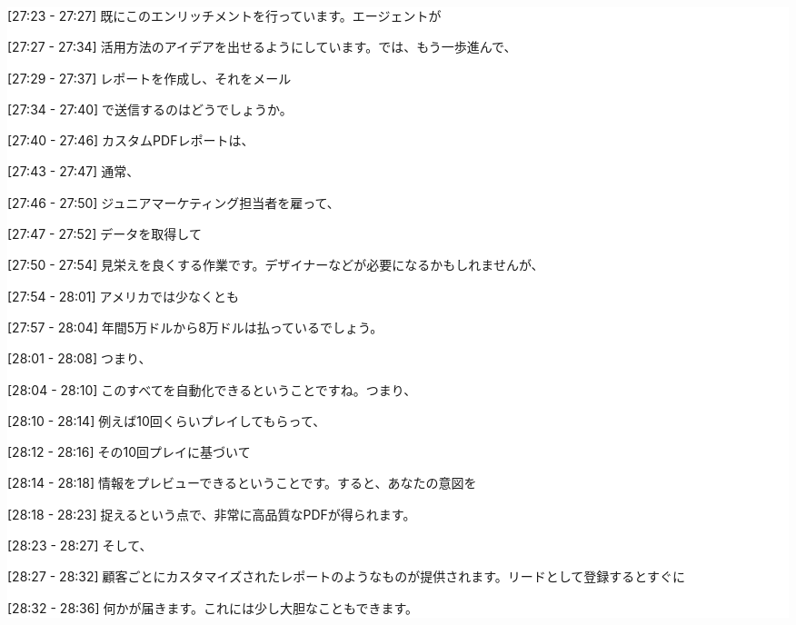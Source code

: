 [27:23 - 27:27]
既にこのエンリッチメントを行っています。エージェントが

[27:27 - 27:34]
活用方法のアイデアを出せるようにしています。では、もう一歩進んで、

[27:29 - 27:37]
レポートを作成し、それをメール

[27:34 - 27:40]
で送信するのはどうでしょうか。

[27:40 - 27:46]
カスタムPDFレポートは、

[27:43 - 27:47]
通常、

[27:46 - 27:50]
ジュニアマーケティング担当者を雇って、

[27:47 - 27:52]
データを取得して

[27:50 - 27:54]
見栄えを良くする作業です。デザイナーなどが必要になるかもしれませんが、

[27:54 - 28:01]
アメリカでは少なくとも

[27:57 - 28:04]
年間5万ドルから8万ドルは払っているでしょう。

[28:01 - 28:08]
つまり、

[28:04 - 28:10]
このすべてを自動化できるということですね。つまり、

[28:10 - 28:14]
例えば10回くらいプレイしてもらって、

[28:12 - 28:16]
その10回プレイに基づいて

[28:14 - 28:18]
情報をプレビューできるということです。すると、あなたの意図を

[28:18 - 28:23]
捉えるという点で、非常に高品質なPDFが得られます。

[28:23 - 28:27]
そして、

[28:27 - 28:32]
顧客ごとにカスタマイズされたレポートのようなものが提供されます。リードとして登録するとすぐに

[28:32 - 28:36]
何かが届きます。これには少し大胆なこともできます。
